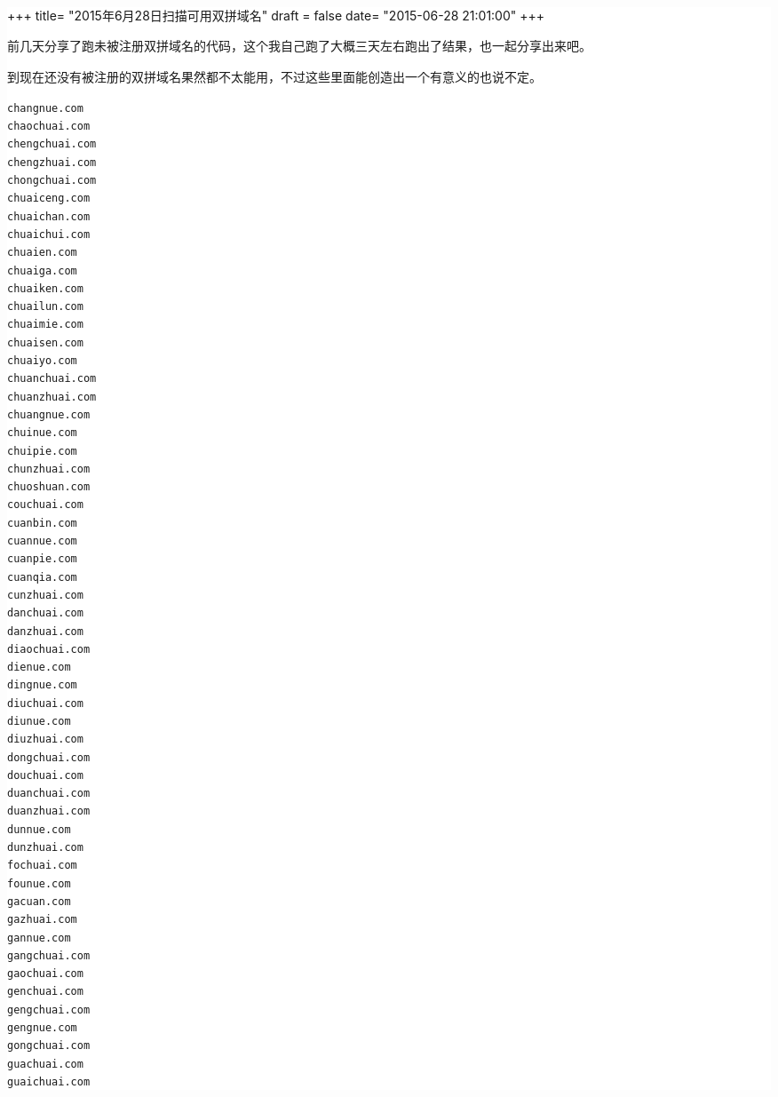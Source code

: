 +++
title= "2015年6月28日扫描可用双拼域名"
draft = false
date= "2015-06-28 21:01:00"
+++

前几天分享了跑未被注册双拼域名的代码，这个我自己跑了大概三天左右跑出了结果，也一起分享出来吧。

到现在还没有被注册的双拼域名果然都不太能用，不过这些里面能创造出一个有意义的也说不定。

    changnue.com
    chaochuai.com
    chengchuai.com
    chengzhuai.com
    chongchuai.com
    chuaiceng.com
    chuaichan.com
    chuaichui.com
    chuaien.com
    chuaiga.com
    chuaiken.com
    chuailun.com
    chuaimie.com
    chuaisen.com
    chuaiyo.com
    chuanchuai.com
    chuanzhuai.com
    chuangnue.com
    chuinue.com
    chuipie.com
    chunzhuai.com
    chuoshuan.com
    couchuai.com
    cuanbin.com
    cuannue.com
    cuanpie.com
    cuanqia.com
    cunzhuai.com
    danchuai.com
    danzhuai.com
    diaochuai.com
    dienue.com
    dingnue.com
    diuchuai.com
    diunue.com
    diuzhuai.com
    dongchuai.com
    douchuai.com
    duanchuai.com
    duanzhuai.com
    dunnue.com
    dunzhuai.com
    fochuai.com
    founue.com
    gacuan.com
    gazhuai.com
    gannue.com
    gangchuai.com
    gaochuai.com
    genchuai.com
    gengchuai.com
    gengnue.com
    gongchuai.com
    guachuai.com
    guaichuai.com